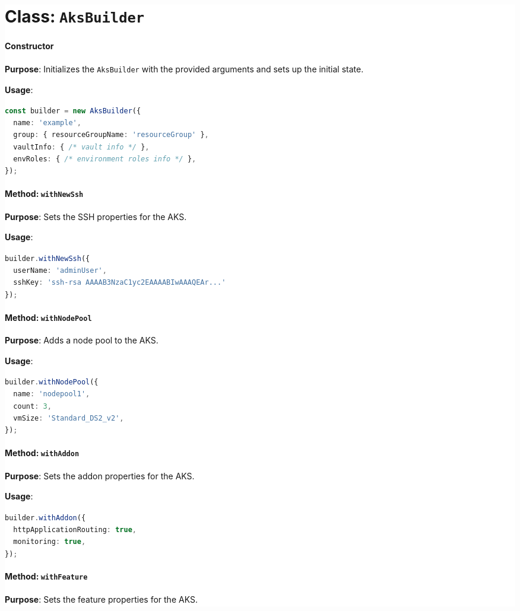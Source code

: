 # Class: `AksBuilder`

#### Constructor
**Purpose**: Initializes the `AksBuilder` with the provided arguments and sets up the initial state.

**Usage**:
```typescript
const builder = new AksBuilder({
  name: 'example',
  group: { resourceGroupName: 'resourceGroup' },
  vaultInfo: { /* vault info */ },
  envRoles: { /* environment roles info */ },
});
```


#### Method: `withNewSsh`
**Purpose**: Sets the SSH properties for the AKS.

**Usage**:
```typescript
builder.withNewSsh({
  userName: 'adminUser',
  sshKey: 'ssh-rsa AAAAB3NzaC1yc2EAAAABIwAAAQEAr...'
});
```


#### Method: `withNodePool`
**Purpose**: Adds a node pool to the AKS.

**Usage**:
```typescript
builder.withNodePool({
  name: 'nodepool1',
  count: 3,
  vmSize: 'Standard_DS2_v2',
});
```


#### Method: `withAddon`
**Purpose**: Sets the addon properties for the AKS.

**Usage**:
```typescript
builder.withAddon({
  httpApplicationRouting: true,
  monitoring: true,
});
```


#### Method: `withFeature`
**Purpose**: Sets the feature properties for the AKS.
